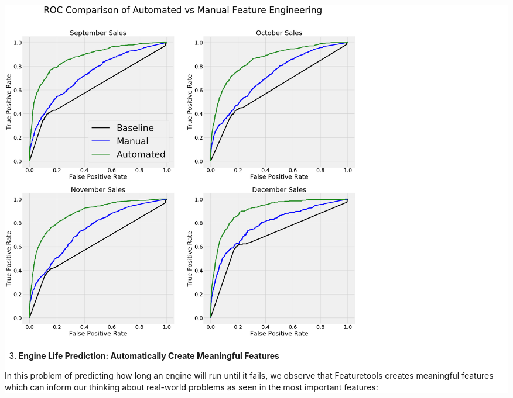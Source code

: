   <img src="images/results_comparison.png" width = "600"/>
</p>


3. __Engine Life Prediction: Automatically Create Meaningful Features__

In this problem of predicting how long an engine will run until it fails, we observe that 
Featuretools creates meaningful features which can inform our thinking about real-world problems
as seen in the most important features:

<p align="center">